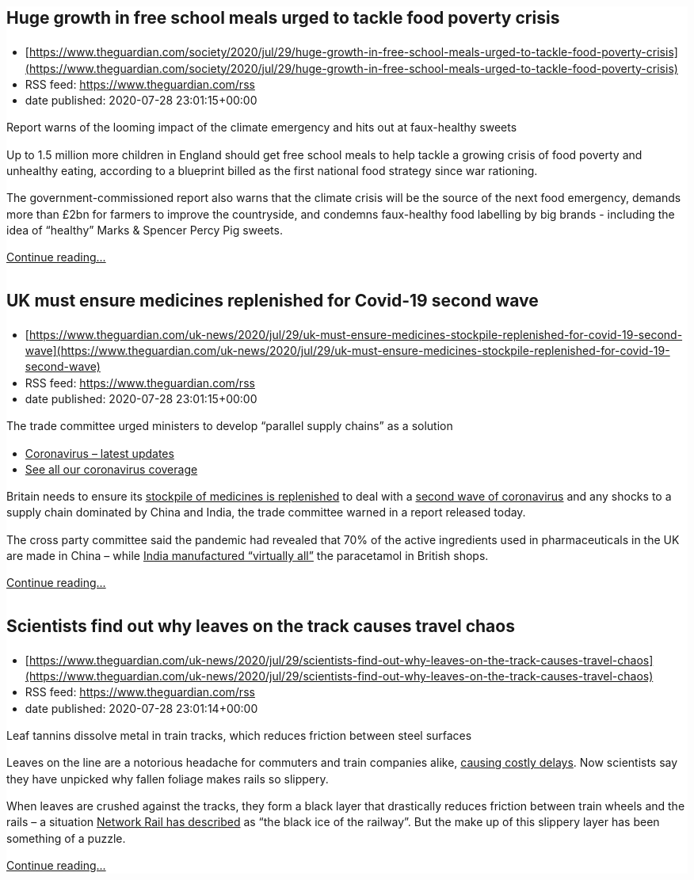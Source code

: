 ## Huge growth in free school meals urged to tackle food poverty crisis
 - [https://www.theguardian.com/society/2020/jul/29/huge-growth-in-free-school-meals-urged-to-tackle-food-poverty-crisis](https://www.theguardian.com/society/2020/jul/29/huge-growth-in-free-school-meals-urged-to-tackle-food-poverty-crisis)
 - RSS feed: https://www.theguardian.com/rss
 - date published: 2020-07-28 23:01:15+00:00

<p>Report warns of the looming impact of the climate emergency and hits out at faux-healthy sweets</p><p>Up to 1.5 million more children in England should get free school meals to help tackle a growing crisis of food poverty and unhealthy eating, according to a blueprint billed as the first national food strategy since war rationing.</p><p>The government-commissioned report also warns that the climate crisis will be the source of the next food emergency, demands more than £2bn for farmers to improve the countryside, and condemns faux-healthy food labelling by big brands - including the idea of “healthy” Marks &amp; Spencer Percy Pig sweets.</p> <a href="https://www.theguardian.com/society/2020/jul/29/huge-growth-in-free-school-meals-urged-to-tackle-food-poverty-crisis">Continue reading...</a>

## UK must ensure medicines replenished for Covid-19 second wave
 - [https://www.theguardian.com/uk-news/2020/jul/29/uk-must-ensure-medicines-stockpile-replenished-for-covid-19-second-wave](https://www.theguardian.com/uk-news/2020/jul/29/uk-must-ensure-medicines-stockpile-replenished-for-covid-19-second-wave)
 - RSS feed: https://www.theguardian.com/rss
 - date published: 2020-07-28 23:01:15+00:00

<p>The trade committee urged ministers to develop “parallel supply chains” as a solution</p><ul><li><a href="https://www.theguardian.com/world/series/coronavirus-live/latest">Coronavirus – latest updates</a></li><li><a href="https://www.theguardian.com/world/coronavirus-outbreak">See all our coronavirus coverage</a></li></ul><p>Britain needs to ensure its <a href="https://www.theguardian.com/commentisfree/2020/mar/19/will-coronavirus-lead-to-drug-shortages-for-the-nhs">stockpile of medicines is replenished</a> to deal with a <a href="https://www.theguardian.com/world/2020/jul/27/europe-braces-for-second-wave-of-coronavirus">second wave of coronavirus</a> and any shocks to a supply chain dominated by China and India, the trade committee warned in a report released today.</p><p>The cross party committee said the pandemic had revealed that 70% of the active ingredients used in pharmaceuticals in the UK are made in China – while <a href="https://www.theguardian.com/world/2020/mar/12/coronavirus-triggers-sharp-rise-in-price-of-pain-relief-medication">India manufactured “virtually all”</a> the paracetamol in British shops.</p> <a href="https://www.theguardian.com/uk-news/2020/jul/29/uk-must-ensure-medicines-stockpile-replenished-for-covid-19-second-wave">Continue reading...</a>

## Scientists find out why leaves on the track causes travel chaos
 - [https://www.theguardian.com/uk-news/2020/jul/29/scientists-find-out-why-leaves-on-the-track-causes-travel-chaos](https://www.theguardian.com/uk-news/2020/jul/29/scientists-find-out-why-leaves-on-the-track-causes-travel-chaos)
 - RSS feed: https://www.theguardian.com/rss
 - date published: 2020-07-28 23:01:14+00:00

<p>Leaf tannins dissolve metal in train tracks, which reduces friction between steel surfaces</p><p>Leaves on the line are a notorious headache for commuters and train companies alike, <a href="https://www.sheffield.ac.uk/news/nr/leaves-on-the-line-railways-solutions-delays-dry-ice-how-to-remove-1.867967">causing costly delays</a>. Now scientists say they have unpicked why fallen foliage makes rails so slippery.</p><p>When leaves are crushed against the tracks, they form a black layer that drastically reduces friction between train wheels and the rails – a situation <a href="https://www.networkrail.co.uk/running-the-railway/looking-after-the-railway/delays-explained/leaves/">Network Rail has described</a> as “the black ice of the railway”. But the make up of this slippery layer has been something of a puzzle.</p> <a href="https://www.theguardian.com/uk-news/2020/jul/29/scientists-find-out-why-leaves-on-the-track-causes-travel-chaos">Continue reading...</a>
